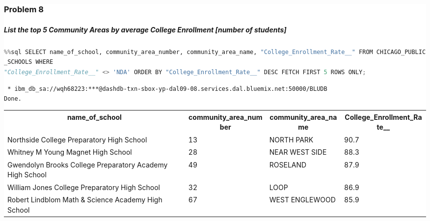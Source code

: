 
### Problem 8

##### List the top 5 Community Areas by average College Enrollment [number of students] 


```python
%%sql SELECT name_of_school, community_area_number, community_area_name, "College_Enrollment_Rate__" FROM CHICAGO_PUBLIC_SCHOOLS WHERE
"College_Enrollment_Rate__" <> 'NDA' ORDER BY "College_Enrollment_Rate__" DESC FETCH FIRST 5 ROWS ONLY;
```

     * ibm_db_sa://wqh68223:***@dashdb-txn-sbox-yp-dal09-08.services.dal.bluemix.net:50000/BLUDB
    Done.





<table>
    <tr>
        <th>name_of_school</th>
        <th>community_area_number</th>
        <th>community_area_name</th>
        <th>College_Enrollment_Rate__</th>
    </tr>
    <tr>
        <td>Northside College Preparatory High School</td>
        <td>13</td>
        <td>NORTH PARK</td>
        <td>90.7</td>
    </tr>
    <tr>
        <td>Whitney M Young Magnet High School</td>
        <td>28</td>
        <td>NEAR WEST SIDE</td>
        <td>88.3</td>
    </tr>
    <tr>
        <td>Gwendolyn Brooks College Preparatory Academy High School</td>
        <td>49</td>
        <td>ROSELAND</td>
        <td>87.9</td>
    </tr>
    <tr>
        <td>William Jones College Preparatory High School</td>
        <td>32</td>
        <td>LOOP</td>
        <td>86.9</td>
    </tr>
    <tr>
        <td>Robert Lindblom Math &amp; Science Academy High School</td>
        <td>67</td>
        <td>WEST ENGLEWOOD</td>
        <td>85.9</td>
    </tr>
</table>
